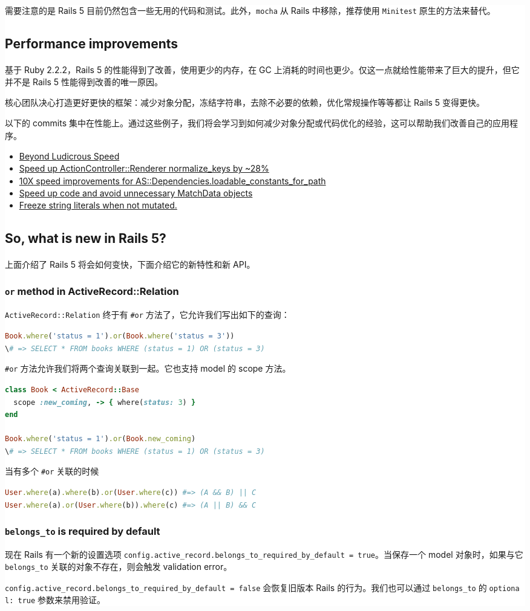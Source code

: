 需要注意的是 Rails 5 目前仍然包含一些无用的代码和测试。此外，`mocha` 从 Rails 中移除，推荐使用 `Minitest` 原生的方法来替代。

## Performance improvements

基于 Ruby 2.2.2，Rails 5 的性能得到了改善，使用更少的内存，在 GC 上消耗的时间也更少。仅这一点就给性能带来了巨大的提升，但它并不是 Rails 5 性能得到改善的唯一原因。

核心团队决心打造更好更快的框架：减少对象分配，冻结字符串，去除不必要的依赖，优化常规操作等等都让 Rails 5 变得更快。

以下的 commits 集中在性能上。通过这些例子，我们将会学习到如何减少对象分配或代码优化的经验，这可以帮助我们改善自己的应用程序。

* [Beyond Ludicrous Speed](https://github.com/rails/rails/pull/21057)
* [Speed up ActionController::Renderer normalize_keys by ~28%](https://github.com/rails/rails/pull/18643)
* [10X speed improvements for AS::Dependencies.loadable_constants_for_path](https://github.com/rails/rails/pull/21411)
* [Speed up code and avoid unnecessary MatchData objects](https://github.com/rails/rails/pull/21155)
* [Freeze string literals when not mutated.](https://github.com/rails/rails/pull/20946)

## So, what is new in Rails 5?

上面介绍了 Rails 5 将会如何变快，下面介绍它的新特性和新 API。

### `or` method in ActiveRecord::Relation

`ActiveRecord::Relation` 终于有 `#or` 方法了，它允许我们写出如下的查询：

```ruby
Book.where('status = 1').or(Book.where('status = 3'))
\# => SELECT * FROM books WHERE (status = 1) OR (status = 3)
```

`#or` 方法允许我们将两个查询关联到一起。它也支持 model 的 scope 方法。

```ruby
class Book < ActiveRecord::Base
  scope :new_coming, -> { where(status: 3) }
end

Book.where('status = 1').or(Book.new_coming)
\# => SELECT * FROM books WHERE (status = 1) OR (status = 3)
```

当有多个 `#or` 关联的时候

```ruby
User.where(a).where(b).or(User.where(c)) #=> (A && B) || C
User.where(a).or(User.where(b)).where(c) #=> (A || B) && C
```

### `belongs_to` is required by default

现在 Rails 有一个新的设置选项 `config.active_record.belongs_to_required_by_default = true`。当保存一个 model 对象时，如果与它 `belongs_to` 关联的对象不存在，则会触发 validation error。

`config.active_record.belongs_to_required_by_default = false` 会恢复旧版本 Rails 的行为。我们也可以通过 `belongs_to` 的 `optional: true` 参数来禁用验证。
